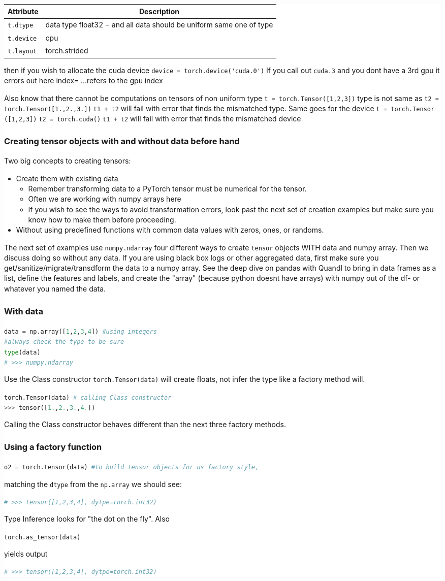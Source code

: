 Attribute|Description|
|---|---|
`t.dtype` |data type float32 - and all data should be uniform same one of type
`t.device` | cpu 
`t.layout`  |torch.strided

then if you wish to allocate the cuda device
`device = torch.device('cuda.0')`
If you call out `cuda.3` and you dont have a 3rd gpu it errors out here index= ...refers to the gpu index

Also know that there cannot be computations on tensors of non uniform type
`t = torch.Tensor([1,2,3])`
type is not same as
`t2 = torch.Tensor([1.,2.,3.])`
`t1 + t2` will fail with error that finds the mismatched type.
Same goes for the device
`t = torch.Tensor([1,2,3])`
`t2 = torch.cuda()`
`t1 + t2` will fail with error that finds the mismatched device

### Creating tensor objects with and without data before hand
Two big concepts to creating tensors: 
* Create them with existing data
  * Remember transforming data to a PyTorch tensor must be numerical for the tensor.
  * Often we are working with numpy arrays here
  * If you wish to see the ways to avoid transformation errors, look past the next set of creation examples but make sure you know how to make them before proceeding.
* Without using predefined functions with common data values with zeros, ones, or randoms.

The next set of examples use `numpy.ndarray` four different ways to create `tensor` objects WITH data and numpy array. Then we discuss doing so without any data.
If you are using black box logs or other aggregated data, first make sure you get/sanitize/migrate/transdform the data to a numpy array. See the deep dive on pandas with Quandl to bring in data frames as a list, define the features and labels, and create the "array" (because python doesnt have arrays) with numpy out of the df- or whatever you named the data.
### With data
```py
data = np.array([1,2,3,4]) #using integers
#always check the type to be sure
type(data)
# >>> numpy.ndarray
```
Use the Class constructor `torch.Tensor(data)` will create floats, 
not infer the type like a factory method will.
```py
torch.Tensor(data) # calling Class constructor  
>>> tensor([1.,2.,3.,4.])
```
Calling the Class constructor behaves different than the next three factory methods.
### Using a factory function 
```py
o2 = torch.tensor(data) #to build tensor objects for us factory style, 
```
matching the `dtype` from the `np.array` we should see:
```py
# >>> tensor([1,2,3,4], dytpe=torch.int32) 
```
Type Inference looks for "the dot on the fly". Also 
```py
torch.as_tensor(data)
```
yields output
```py
# >>> tensor([1,2,3,4], dytpe=torch.int32) 
```